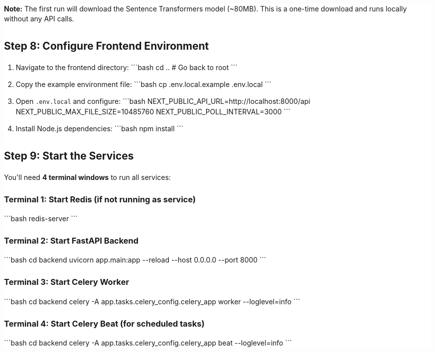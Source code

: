 **Note:** The first run will download the Sentence Transformers model (~80MB). This is a one-time download and runs locally without any API calls.

## Step 8: Configure Frontend Environment

1. Navigate to the frontend directory:
\`\`\`bash
cd ..  # Go back to root
\`\`\`

2. Copy the example environment file:
\`\`\`bash
cp .env.local.example .env.local
\`\`\`

3. Open `.env.local` and configure:
\`\`\`bash
NEXT_PUBLIC_API_URL=http://localhost:8000/api
NEXT_PUBLIC_MAX_FILE_SIZE=10485760
NEXT_PUBLIC_POLL_INTERVAL=3000
\`\`\`

4. Install Node.js dependencies:
\`\`\`bash
npm install
\`\`\`

## Step 9: Start the Services

You'll need **4 terminal windows** to run all services:

### Terminal 1: Start Redis (if not running as service)
\`\`\`bash
redis-server
\`\`\`

### Terminal 2: Start FastAPI Backend
\`\`\`bash
cd backend
uvicorn app.main:app --reload --host 0.0.0.0 --port 8000
\`\`\`

### Terminal 3: Start Celery Worker
\`\`\`bash
cd backend
celery -A app.tasks.celery_config.celery_app worker --loglevel=info
\`\`\`

### Terminal 4: Start Celery Beat (for scheduled tasks)
\`\`\`bash
cd backend
celery -A app.tasks.celery_config.celery_app beat --loglevel=info
\`\`\`
